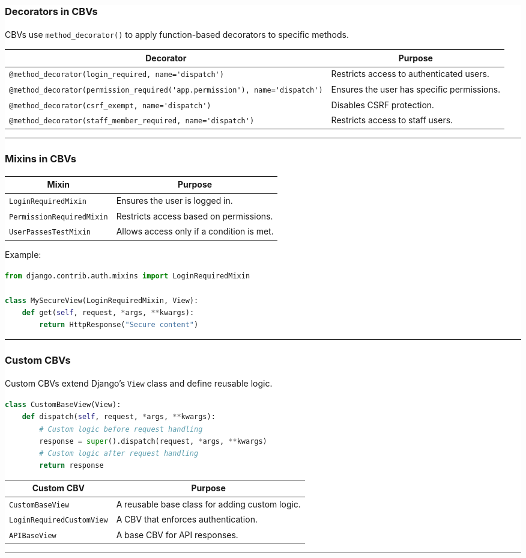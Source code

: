 
### **Decorators in CBVs**  
CBVs use `method_decorator()` to apply function-based decorators to specific methods.  

| Decorator | Purpose |
|-----------|---------|
| `@method_decorator(login_required, name='dispatch')` | Restricts access to authenticated users. |
| `@method_decorator(permission_required('app.permission'), name='dispatch')` | Ensures the user has specific permissions. |
| `@method_decorator(csrf_exempt, name='dispatch')` | Disables CSRF protection. |
| `@method_decorator(staff_member_required, name='dispatch')` | Restricts access to staff users. |

---

### **Mixins in CBVs**  

| Mixin | Purpose |
|--------|---------|
| `LoginRequiredMixin` | Ensures the user is logged in. |
| `PermissionRequiredMixin` | Restricts access based on permissions. |
| `UserPassesTestMixin` | Allows access only if a condition is met. |

Example:  
```python
from django.contrib.auth.mixins import LoginRequiredMixin

class MySecureView(LoginRequiredMixin, View):
    def get(self, request, *args, **kwargs):
        return HttpResponse("Secure content")
```

---

### **Custom CBVs**  
Custom CBVs extend Django’s `View` class and define reusable logic.  

```python
class CustomBaseView(View):
    def dispatch(self, request, *args, **kwargs):
        # Custom logic before request handling
        response = super().dispatch(request, *args, **kwargs)
        # Custom logic after request handling
        return response
```

| Custom CBV | Purpose |
|------------|---------|
| `CustomBaseView` | A reusable base class for adding custom logic. |
| `LoginRequiredCustomView` | A CBV that enforces authentication. |
| `APIBaseView` | A base CBV for API responses. |

---